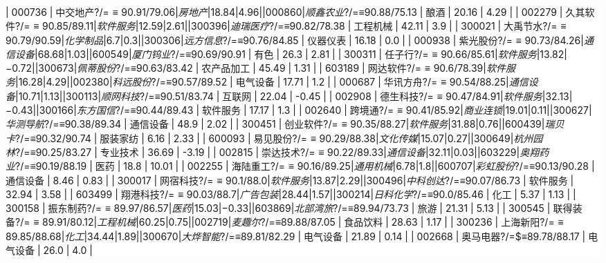 | 000736 | 中交地产?/=$≡90.91/79.06 |   房地产   |   18.84   |  4.96  |
| 000860 | 顺鑫农业?/=$≡90.88/75.13 |    酿酒    |   20.16   |  4.29  |
| 002279 | 久其软件?/=$≡90.85/89.11 |  软件服务  |   12.59   |  2.61  |
| 300396 | 迪瑞医疗?/=$≡90.82/78.38 |  工程机械  |   42.11   |  3.9   |
| 300021 | 大禹节水?/=$≡90.79/90.59 |  化学制品  |    6.7    |  0.3   |
| 300306 | 远方信息?/=$≡90.76/84.85 |  仪器仪表  |   16.18   |  0.0   |
| 000938 | 紫光股份?/=$≡90.73/84.26 |  通信设备  |   68.68   |  1.03  |
| 600549 | 厦门钨业?/=$≡90.69/90.91 |    有色    |    26.3   |  2.81  |
| 300311 |  任子行?/=$≡90.66/85.61  |  软件服务  |   13.82   | -0.72  |
| 300673 | 佩蒂股份?/=$≡90.63/83.42 | 农产品加工 |   45.49   |  1.31  |
| 603189 | 网达软件?/=$≡90.6/78.39  |  软件服务  |   16.28   |  4.29  |
| 002380 | 科远股份?/=$≡90.57/89.52 |  电气设备  |   17.71   |  1.2   |
| 000687 | 华讯方舟?/=$≡90.54/88.25 |  通信设备  |   10.71   |  1.13  |
| 300113 | 顺网科技?/=$≡90.51/83.74 |   互联网   |   22.04   | -0.45  |
| 002908 | 德生科技?/=$≡90.47/84.91 |  软件服务  |   32.13   | -0.43  |
| 300166 | 东方国信?/=$≡90.44/89.43 |  软件服务  |   17.17   |  1.3   |
| 002640 |  跨境通?/=$≡90.41/85.92  |  商业连锁  |   19.01   |  0.11  |
| 300627 | 华测导航?/=$≡90.38/89.34 |  通信设备  |    48.9   |  2.02  |
| 300451 | 创业软件?/=$≡90.35/88.27 |  软件服务  |   31.88   |  0.76  |
| 600439 |  瑞贝卡?/=$≡90.32/90.74  |  服装家纺  |    6.16   |  2.33  |
| 600093 | 易见股份?/=$≡90.29/88.38 |  文化传媒  |   15.07   |  0.27  |
| 300649 | 杭州园林?/=$≡90.25/83.27 |  专业技术  |   36.69   | -3.19  |
| 002815 | 崇达技术?/=$≡90.22/89.33 |  通信设备  |   32.11   |  0.03  |
| 603229 | 奥翔药业?/=$≡90.19/88.19 |    医药    |    18.8   | 10.01  |
| 002255 | 海陆重工?/=$≡90.16/89.25 |  通用机械  |    6.78   |  1.8   |
| 600707 | 彩虹股份?/=$≡90.13/90.28 |  通信设备  |    8.46   |  0.83  |
| 300017 |  网宿科技?/=$≡90.1/88.0  |  软件服务  |   13.87   |  2.29  |
| 300496 | 中科创达?/=$≡90.07/86.73 |  软件服务  |   32.94   |  3.58  |
| 603499 | 翔港科技?/=$≡90.03/88.7  |  广告包装  |   28.44   |  1.57  |
| 300214 | 日科化学?/=$≡90.0/85.46  |    化工    |    5.37   |  1.13  |
| 300158 | 振东制药?/=$≡89.97/86.57 |    医药    |   15.03   | -0.33  |
| 603869 | 北部湾旅?/=$≡89.94/73.73 |    旅游    |   21.31   |  5.13  |
| 300545 | 联得装备?/=$≡89.91/80.12 |  工程机械  |   60.25   |  0.75  |
| 002719 |  麦趣尔?/=$≡89.88/87.05  |  食品饮料  |   28.63   |  1.17  |
| 300236 | 上海新阳?/=$≡89.85/88.68 |    化工    |   34.44   |  1.89  |
| 300670 | 大烨智能?/=$≡89.81/82.29 |  电气设备  |   21.89   |  0.14  |
| 002668 | 奥马电器?/=$≡89.78/88.17 |  电气设备  |    26.0   |  4.0   |